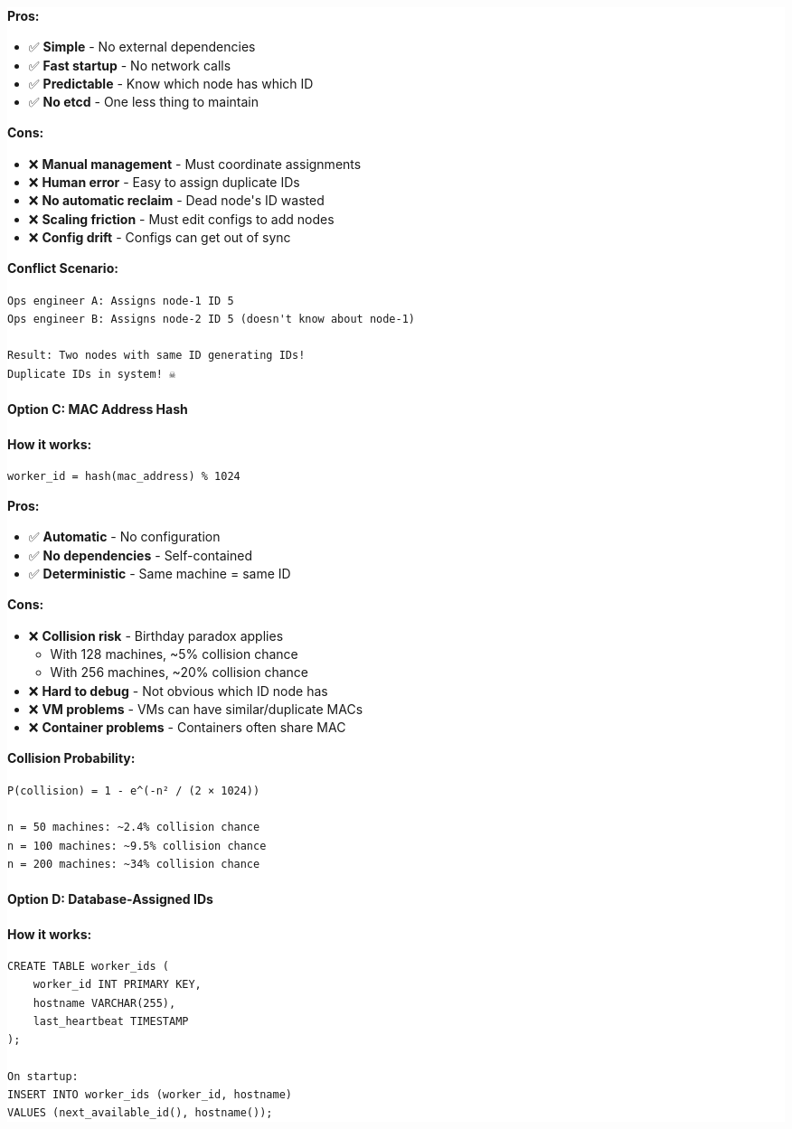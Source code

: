 **Pros:**
- ✅ **Simple** - No external dependencies
- ✅ **Fast startup** - No network calls
- ✅ **Predictable** - Know which node has which ID
- ✅ **No etcd** - One less thing to maintain

**Cons:**
- ❌ **Manual management** - Must coordinate assignments
- ❌ **Human error** - Easy to assign duplicate IDs
- ❌ **No automatic reclaim** - Dead node's ID wasted
- ❌ **Scaling friction** - Must edit configs to add nodes
- ❌ **Config drift** - Configs can get out of sync

**Conflict Scenario:**
```
Ops engineer A: Assigns node-1 ID 5
Ops engineer B: Assigns node-2 ID 5 (doesn't know about node-1)

Result: Two nodes with same ID generating IDs!
Duplicate IDs in system! ☠️
```

#### Option C: MAC Address Hash

**How it works:**
```
worker_id = hash(mac_address) % 1024
```

**Pros:**
- ✅ **Automatic** - No configuration
- ✅ **No dependencies** - Self-contained
- ✅ **Deterministic** - Same machine = same ID

**Cons:**
- ❌ **Collision risk** - Birthday paradox applies
  - With 128 machines, ~5% collision chance
  - With 256 machines, ~20% collision chance
- ❌ **Hard to debug** - Not obvious which ID node has
- ❌ **VM problems** - VMs can have similar/duplicate MACs
- ❌ **Container problems** - Containers often share MAC

**Collision Probability:**
```
P(collision) = 1 - e^(-n² / (2 × 1024))

n = 50 machines: ~2.4% collision chance
n = 100 machines: ~9.5% collision chance
n = 200 machines: ~34% collision chance
```

#### Option D: Database-Assigned IDs

**How it works:**
```
CREATE TABLE worker_ids (
    worker_id INT PRIMARY KEY,
    hostname VARCHAR(255),
    last_heartbeat TIMESTAMP
);

On startup:
INSERT INTO worker_ids (worker_id, hostname) 
VALUES (next_available_id(), hostname());
```
